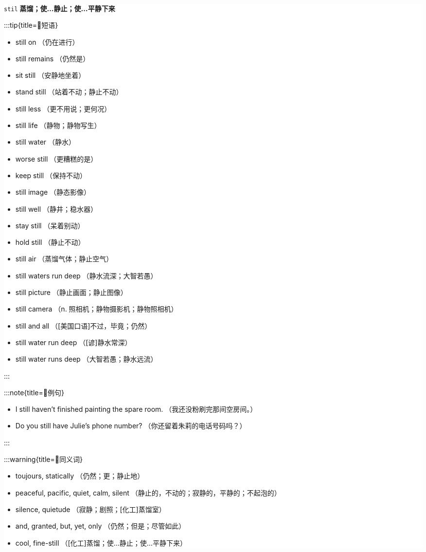 `stil`  **蒸馏；使…静止；使…平静下来**

:::tip{title=🤩短语}

- still on （仍在进行）

- still remains （仍然是）

- sit still （安静地坐着）

- stand still （站着不动；静止不动）

- still less （更不用说；更何况）

- still life （静物；静物写生）

- still water （静水）

- worse still （更糟糕的是）

- keep still （保持不动）

- still image （静态影像）

- still well （静井；稳水器）

- stay still （呆着别动）

- hold still （静止不动）

- still air （蒸馏气体；静止空气）

- still waters run deep （静水流深；大智若愚）

- still picture （静止画面；静止图像）

- still camera （n. 照相机；静物摄影机；静物照相机）

- still and all （[美国口语]不过，毕竟；仍然）

- still water run deep （[谚]静水常深）

- still water runs deep （大智若愚；静水远流）

:::

:::note{title=🎤例句}

- I still haven’t finished painting the spare room. （我还没粉刷完那间空房间。）

- Do you still have Julie’s phone number? （你还留着朱莉的电话号码吗？）

:::

:::warning{title=🤔同义词}

- toujours, statically （仍然；更；静止地）

- peaceful, pacific, quiet, calm, silent （静止的，不动的；寂静的，平静的；不起泡的）

- silence, quietude （寂静；剧照；[化工]蒸馏室）

- and, granted, but, yet, only （仍然；但是；尽管如此）

- cool, fine-still （[化工]蒸馏；使…静止；使…平静下来）
